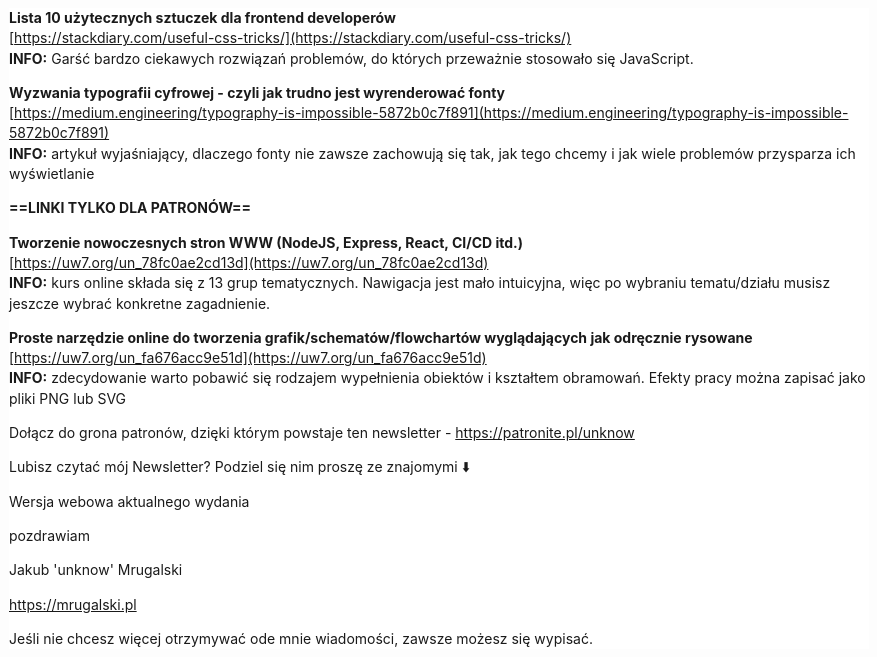 **Lista 10 użytecznych sztuczek dla frontend developerów**  
[https://stackdiary.com/useful-css-tricks/](https://stackdiary.com/useful-css-tricks/)  
**INFO:** Garść bardzo ciekawych rozwiązań problemów, do których przeważnie stosowało się JavaScript.  

**Wyzwania typografii cyfrowej - czyli jak trudno jest wyrenderować fonty**  
[https://medium.engineering/typography-is-impossible-5872b0c7f891](https://medium.engineering/typography-is-impossible-5872b0c7f891)  
**INFO:** artykuł wyjaśniający, dlaczego fonty nie zawsze zachowują się tak, jak tego chcemy i jak wiele problemów przysparza ich wyświetlanie  

**==LINKI TYLKO DLA PATRONÓW==**

**Tworzenie nowoczesnych stron WWW (NodeJS, Express, React, CI/CD itd.)**  
[https://uw7.org/un_78fc0ae2cd13d](https://uw7.org/un_78fc0ae2cd13d)  
**INFO:** kurs online składa się z 13 grup tematycznych. Nawigacja jest mało intuicyjna, więc po wybraniu tematu/działu musisz jeszcze wybrać konkretne zagadnienie.  

**Proste narzędzie online do tworzenia grafik/schematów/flowchartów wyglądających jak odręcznie rysowane**  
[https://uw7.org/un_fa676acc9e51d](https://uw7.org/un_fa676acc9e51d)  
**INFO:** zdecydowanie warto pobawić się rodzajem wypełnienia obiektów i kształtem obramowań. Efekty pracy można zapisać jako pliki PNG lub SVG  

 

Dołącz do grona patronów, dzięki którym powstaje ten newsletter - https://patronite.pl/unknow

 

Lubisz czytać mój Newsletter? Podziel się nim proszę ze znajomymi ⬇️ 

  

Wersja webowa aktualnego wydania

 

 
pozdrawiam

Jakub 'unknow' Mrugalski

https://mrugalski.pl

 
Jeśli nie chcesz więcej otrzymywać ode mnie wiadomości, zawsze możesz się wypisać.